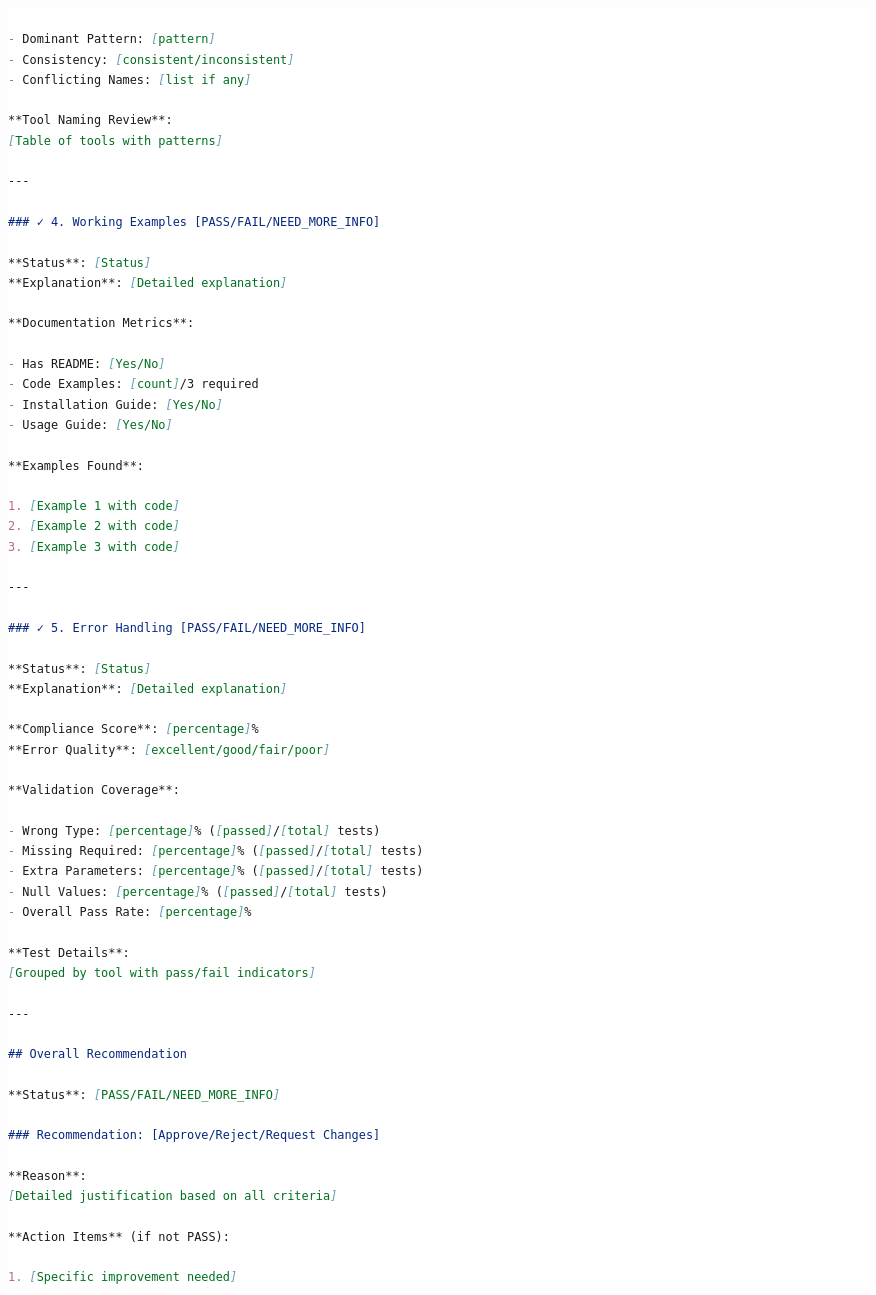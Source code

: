 ```markdown

- Dominant Pattern: [pattern]
- Consistency: [consistent/inconsistent]
- Conflicting Names: [list if any]

**Tool Naming Review**:
[Table of tools with patterns]

---

### ✓ 4. Working Examples [PASS/FAIL/NEED_MORE_INFO]

**Status**: [Status]
**Explanation**: [Detailed explanation]

**Documentation Metrics**:

- Has README: [Yes/No]
- Code Examples: [count]/3 required
- Installation Guide: [Yes/No]
- Usage Guide: [Yes/No]

**Examples Found**:

1. [Example 1 with code]
2. [Example 2 with code]
3. [Example 3 with code]

---

### ✓ 5. Error Handling [PASS/FAIL/NEED_MORE_INFO]

**Status**: [Status]
**Explanation**: [Detailed explanation]

**Compliance Score**: [percentage]%
**Error Quality**: [excellent/good/fair/poor]

**Validation Coverage**:

- Wrong Type: [percentage]% ([passed]/[total] tests)
- Missing Required: [percentage]% ([passed]/[total] tests)
- Extra Parameters: [percentage]% ([passed]/[total] tests)
- Null Values: [percentage]% ([passed]/[total] tests)
- Overall Pass Rate: [percentage]%

**Test Details**:
[Grouped by tool with pass/fail indicators]

---

## Overall Recommendation

**Status**: [PASS/FAIL/NEED_MORE_INFO]

### Recommendation: [Approve/Reject/Request Changes]

**Reason**:
[Detailed justification based on all criteria]

**Action Items** (if not PASS):

1. [Specific improvement needed]
```